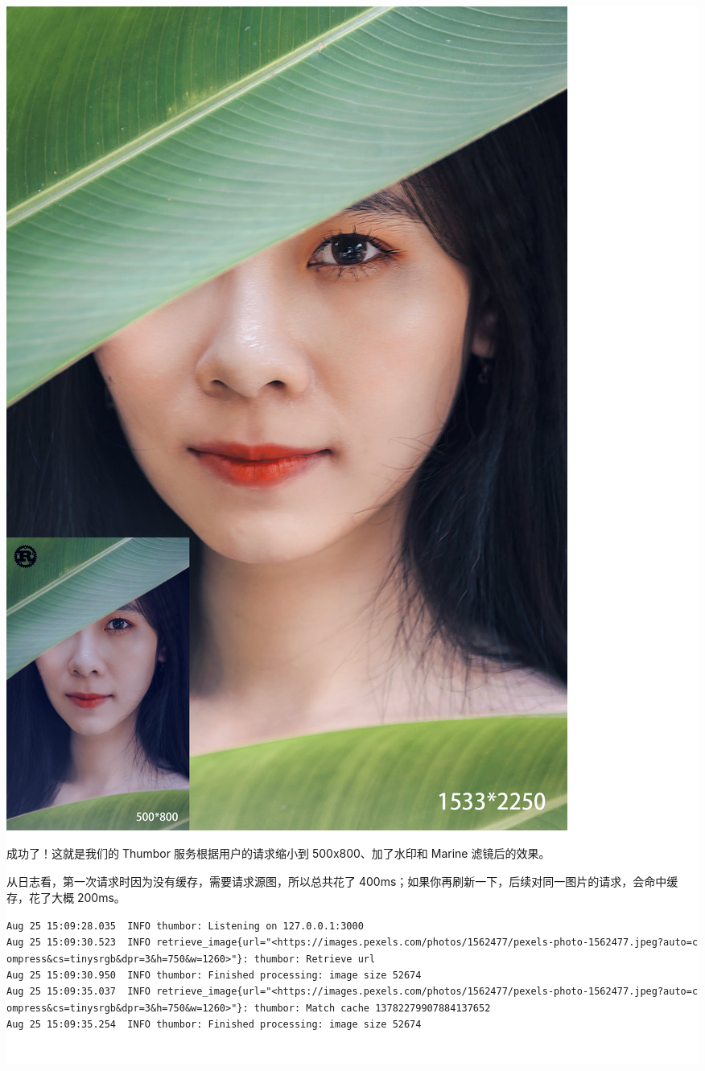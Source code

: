 <p><img alt="" src="assets/7f69bebe4f911f7587455966bdf3eaf2.jpg" title="方便看对比效果，把两张图拼到一起了"/></p>
<p>成功了！这就是我们的 Thumbor 服务根据用户的请求缩小到 500x800、加了水印和 Marine 滤镜后的效果。</p>
<p>从日志看，第一次请求时因为没有缓存，需要请求源图，所以总共花了 400ms；如果你再刷新一下，后续对同一图片的请求，会命中缓存，花了大概 200ms。</p>
<pre><code>Aug 25 15:09:28.035  INFO thumbor: Listening on 127.0.0.1:3000
Aug 25 15:09:30.523  INFO retrieve_image{url="&lt;https://images.pexels.com/photos/1562477/pexels-photo-1562477.jpeg?auto=compress&amp;cs=tinysrgb&amp;dpr=3&amp;h=750&amp;w=1260&gt;"}: thumbor: Retrieve url
Aug 25 15:09:30.950  INFO thumbor: Finished processing: image size 52674
Aug 25 15:09:35.037  INFO retrieve_image{url="&lt;https://images.pexels.com/photos/1562477/pexels-photo-1562477.jpeg?auto=compress&amp;cs=tinysrgb&amp;dpr=3&amp;h=750&amp;w=1260&gt;"}: thumbor: Match cache 13782279907884137652
Aug 25 15:09:35.254  INFO thumbor: Finished processing: image size 52674